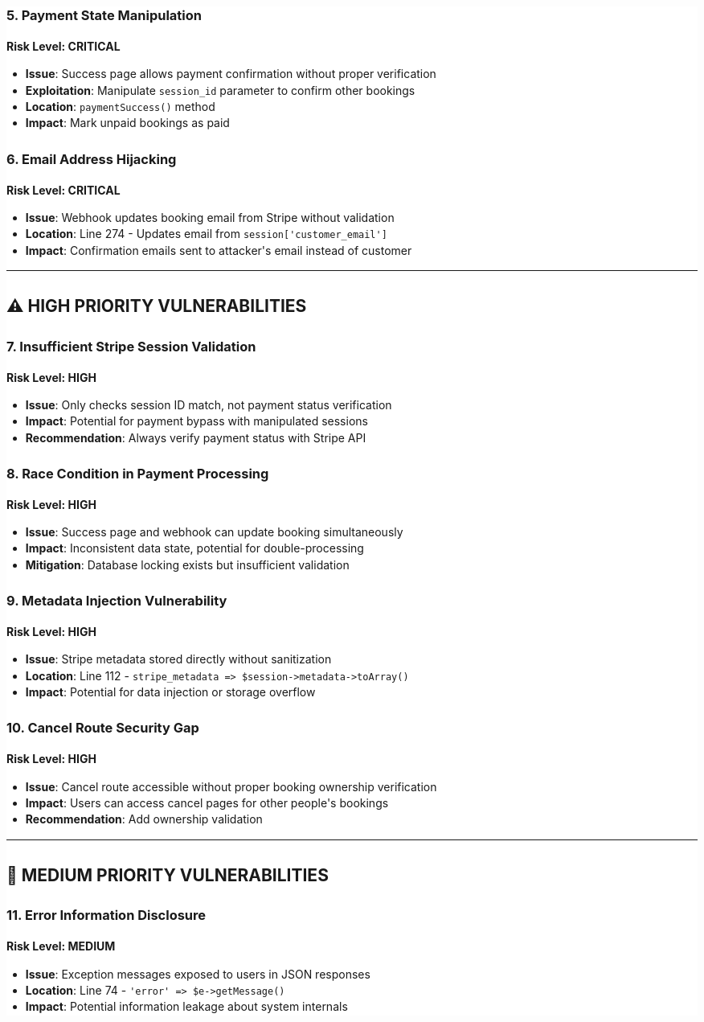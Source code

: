 ### 5. **Payment State Manipulation**
**Risk Level: CRITICAL**
- **Issue**: Success page allows payment confirmation without proper verification
- **Exploitation**: Manipulate `session_id` parameter to confirm other bookings
- **Location**: `paymentSuccess()` method
- **Impact**: Mark unpaid bookings as paid

### 6. **Email Address Hijacking**
**Risk Level: CRITICAL**
- **Issue**: Webhook updates booking email from Stripe without validation
- **Location**: Line 274 - Updates email from `session['customer_email']`
- **Impact**: Confirmation emails sent to attacker's email instead of customer

---

## ⚠️ **HIGH PRIORITY VULNERABILITIES**

### 7. **Insufficient Stripe Session Validation**
**Risk Level: HIGH**
- **Issue**: Only checks session ID match, not payment status verification
- **Impact**: Potential for payment bypass with manipulated sessions
- **Recommendation**: Always verify payment status with Stripe API

### 8. **Race Condition in Payment Processing**
**Risk Level: HIGH**
- **Issue**: Success page and webhook can update booking simultaneously
- **Impact**: Inconsistent data state, potential for double-processing
- **Mitigation**: Database locking exists but insufficient validation

### 9. **Metadata Injection Vulnerability**
**Risk Level: HIGH**
- **Issue**: Stripe metadata stored directly without sanitization
- **Location**: Line 112 - `stripe_metadata => $session->metadata->toArray()`
- **Impact**: Potential for data injection or storage overflow

### 10. **Cancel Route Security Gap**
**Risk Level: HIGH**
- **Issue**: Cancel route accessible without proper booking ownership verification
- **Impact**: Users can access cancel pages for other people's bookings
- **Recommendation**: Add ownership validation

---

## 🔶 **MEDIUM PRIORITY VULNERABILITIES**

### 11. **Error Information Disclosure**
**Risk Level: MEDIUM**
- **Issue**: Exception messages exposed to users in JSON responses
- **Location**: Line 74 - `'error' => $e->getMessage()`
- **Impact**: Potential information leakage about system internals
